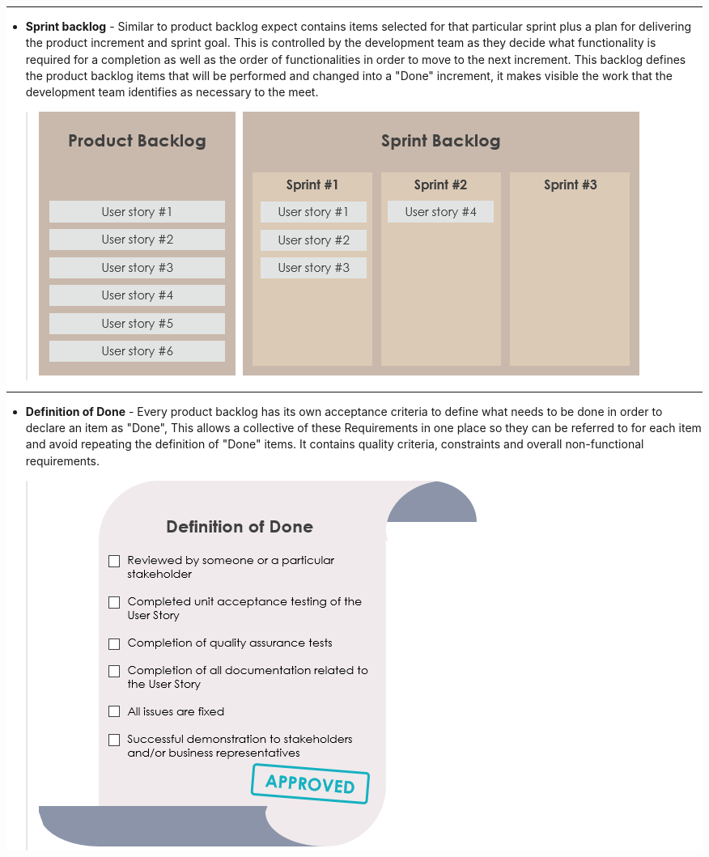 ___
  
* **Sprint backlog** - Similar to product backlog expect contains items selected for that particular sprint plus a plan for delivering the product increment and sprint goal.
  This is controlled by the development team as they decide what functionality is required for a completion as well as the order of functionalities in order to move to the next increment.
  This backlog defines the product backlog items that will be performed and changed into a "Done" increment, it makes visible the work that the development team identifies as necessary to the meet.
  
> ![alt text](../../Images/Scrum_artefact_SprintBL.png "burndown chart displaying remaining tasks in sprint backlog. Update every day, it gives a simple view of the sprint progress. It also provides quick visualizations for reference.")

___
  
* **Definition of Done** - Every product backlog has its own acceptance criteria to define what needs to be done in order to declare an item as "Done", This allows a collective of these Requirements
  in one place so they can be referred to for each item and avoid repeating the definition of "Done" items. It contains quality criteria, constraints and overall non-functional requirements.
  
> ![alt text](../../Images/Scrum_artefact_DOD.png "burndown chart displaying remaining tasks in sprint backlog. Update every day, it gives a simple view of the sprint progress. It also provides quick visualizations for reference.")
